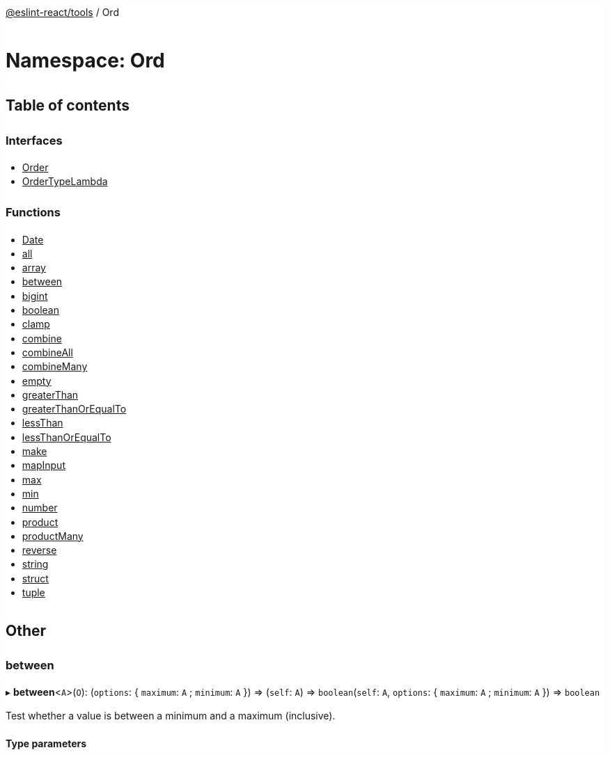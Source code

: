 [@eslint-react/tools](../README.md) / Ord

# Namespace: Ord

## Table of contents

### Interfaces

- [Order](../interfaces/Ord.Order.md)
- [OrderTypeLambda](../interfaces/Ord.OrderTypeLambda.md)

### Functions

- [Date](Ord.md#date)
- [all](Ord.md#all)
- [array](Ord.md#array)
- [between](Ord.md#between)
- [bigint](Ord.md#bigint)
- [boolean](Ord.md#boolean)
- [clamp](Ord.md#clamp)
- [combine](Ord.md#combine)
- [combineAll](Ord.md#combineall)
- [combineMany](Ord.md#combinemany)
- [empty](Ord.md#empty)
- [greaterThan](Ord.md#greaterthan)
- [greaterThanOrEqualTo](Ord.md#greaterthanorequalto)
- [lessThan](Ord.md#lessthan)
- [lessThanOrEqualTo](Ord.md#lessthanorequalto)
- [make](Ord.md#make)
- [mapInput](Ord.md#mapinput)
- [max](Ord.md#max)
- [min](Ord.md#min)
- [number](Ord.md#number)
- [product](Ord.md#product)
- [productMany](Ord.md#productmany)
- [reverse](Ord.md#reverse)
- [string](Ord.md#string)
- [struct](Ord.md#struct)
- [tuple](Ord.md#tuple)

## Other

### between

▸ **between**\<`A`\>(`O`): (`options`: \{ `maximum`: `A` ; `minimum`: `A`  }) => (`self`: `A`) => `boolean`(`self`: `A`, `options`: \{ `maximum`: `A` ; `minimum`: `A`  }) => `boolean`

Test whether a value is between a minimum and a maximum (inclusive).

#### Type parameters
